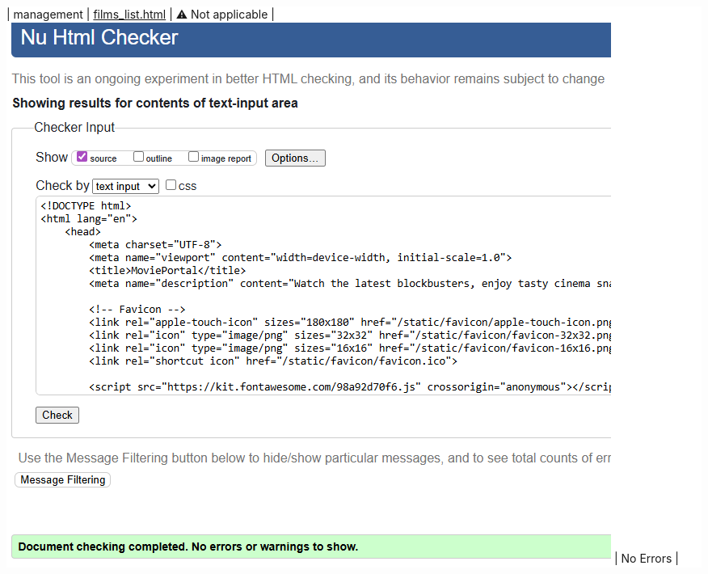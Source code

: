 | management | [films_list.html](https://github.com/EllisBale/movie_portal/blob/main/management/templates/management/films_list.html) | ⚠️ Not applicable | ![screenshot](docs/testing_imgs/validations/manage_films_html_validation.png) | No Errors |